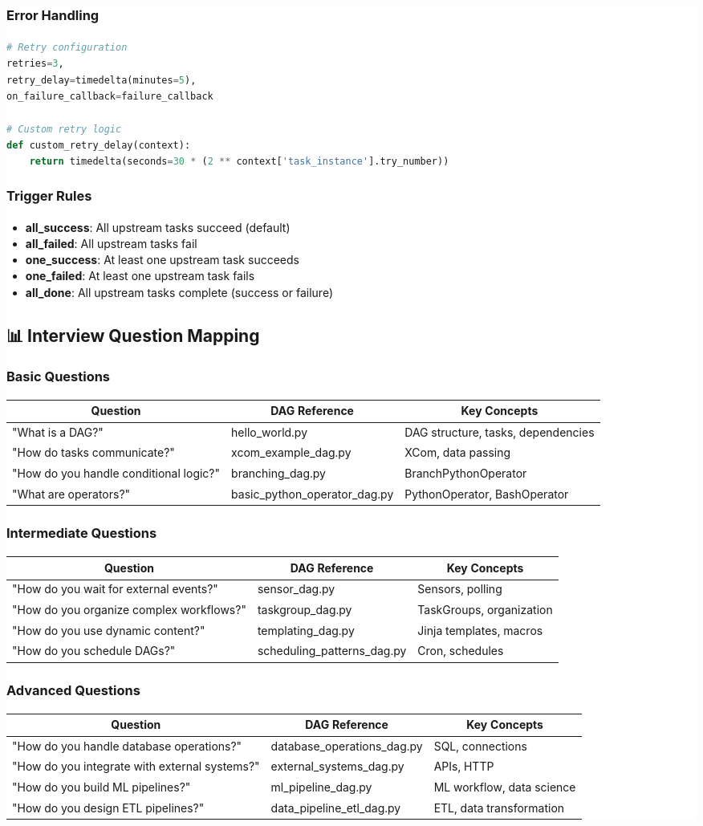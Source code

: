 ### **Error Handling**
```python
# Retry configuration
retries=3,
retry_delay=timedelta(minutes=5),
on_failure_callback=failure_callback

# Custom retry logic
def custom_retry_delay(context):
    return timedelta(seconds=30 * (2 ** context['task_instance'].try_number))
```

### **Trigger Rules**
- **all_success**: All upstream tasks succeed (default)
- **all_failed**: All upstream tasks fail
- **one_success**: At least one upstream task succeeds
- **one_failed**: At least one upstream task fails
- **all_done**: All upstream tasks complete (success or failure)

## 📊 Interview Question Mapping

### **Basic Questions**
| Question | DAG Reference | Key Concepts |
|----------|---------------|-------------|
| "What is a DAG?" | hello_world.py | DAG structure, tasks, dependencies |
| "How do tasks communicate?" | xcom_example_dag.py | XCom, data passing |
| "How do you handle conditional logic?" | branching_dag.py | BranchPythonOperator |
| "What are operators?" | basic_python_operator_dag.py | PythonOperator, BashOperator |

### **Intermediate Questions**
| Question | DAG Reference | Key Concepts |
|----------|---------------|-------------|
| "How do you wait for external events?" | sensor_dag.py | Sensors, polling |
| "How do you organize complex workflows?" | taskgroup_dag.py | TaskGroups, organization |
| "How do you use dynamic content?" | templating_dag.py | Jinja templates, macros |
| "How do you schedule DAGs?" | scheduling_patterns_dag.py | Cron, schedules |

### **Advanced Questions**
| Question | DAG Reference | Key Concepts |
|----------|---------------|-------------|
| "How do you handle database operations?" | database_operations_dag.py | SQL, connections |
| "How do you integrate with external systems?" | external_systems_dag.py | APIs, HTTP |
| "How do you build ML pipelines?" | ml_pipeline_dag.py | ML workflow, data science |
| "How do you design ETL pipelines?" | data_pipeline_etl_dag.py | ETL, data transformation |
